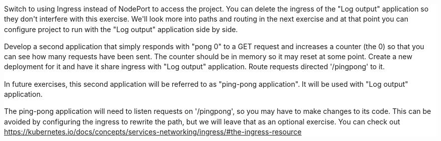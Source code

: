 <exercise name='Exercise 1.08: Project v0.5'>

  Switch to using Ingress instead of NodePort to access the project. You can delete the ingress of the "Log output" application so they don't interfere with this exercise. We'll look more into paths and routing in the next exercise and at that point you can configure project to run with the "Log output" application side by side.

</exercise>

<exercise name='Exercise 1.09: More services'>

  Develop a second application that simply responds with "pong 0" to a GET request and increases a counter (the 0) so that you can see how many requests have been sent. The counter should be in memory so it may reset at some point.
  Create a new deployment for it and have it share ingress with "Log output" application. Route requests directed '/pingpong' to it.

  In future exercises, this second application will be referred to as "ping-pong application". It will be used with "Log output" application.

  The ping-pong application will need to listen requests on '/pingpong', so you may have to make changes to its code. This can be avoided by configuring the ingress to rewrite the path, but we will leave that as an optional exercise. You can check out https://kubernetes.io/docs/concepts/services-networking/ingress/#the-ingress-resource

</exercise>

<quiz id="3ac75f4c-037e-4319-b581-0545bd3b76d9"></quiz>
